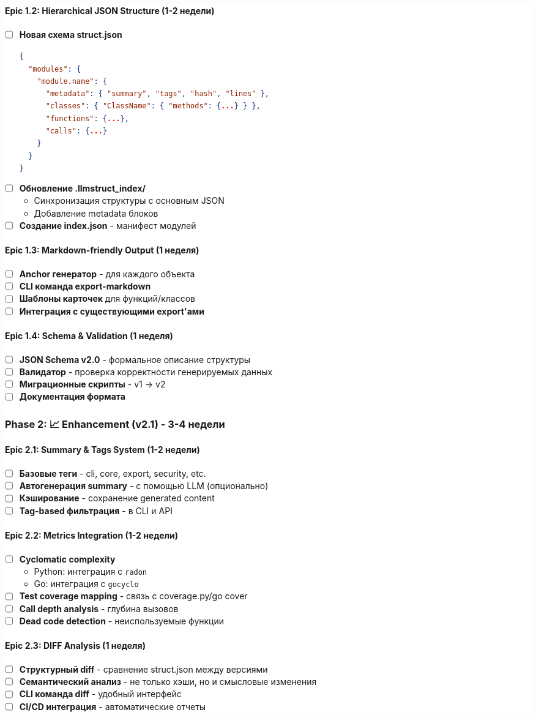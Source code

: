 #### Epic 1.2: Hierarchical JSON Structure (1-2 недели)  
- [ ] **Новая схема struct.json**
  ```json
  {
    "modules": {
      "module.name": {
        "metadata": { "summary", "tags", "hash", "lines" },
        "classes": { "ClassName": { "methods": {...} } },
        "functions": {...},
        "calls": {...}
      }
    }
  }
  ```
- [ ] **Обновление .llmstruct_index/**
  - Синхронизация структуры с основным JSON
  - Добавление metadata блоков
- [ ] **Создание index.json** - манифест модулей

#### Epic 1.3: Markdown-friendly Output (1 неделя)
- [ ] **Anchor генератор** - для каждого объекта
- [ ] **CLI команда export-markdown** 
- [ ] **Шаблоны карточек** для функций/классов
- [ ] **Интеграция с существующими export'ами**

#### Epic 1.4: Schema & Validation (1 неделя)
- [ ] **JSON Schema v2.0** - формальное описание структуры
- [ ] **Валидатор** - проверка корректности генерируемых данных
- [ ] **Миграционные скрипты** - v1 → v2
- [ ] **Документация формата**

### Phase 2: 📈 Enhancement (v2.1) - 3-4 недели

#### Epic 2.1: Summary & Tags System (1-2 недели)
- [ ] **Базовые теги** - cli, core, export, security, etc.
- [ ] **Автогенерация summary** - с помощью LLM (опционально)
- [ ] **Кэширование** - сохранение generated content
- [ ] **Tag-based фильтрация** - в CLI и API

#### Epic 2.2: Metrics Integration (1-2 недели)
- [ ] **Cyclomatic complexity** 
  - Python: интеграция с `radon`
  - Go: интеграция с `gocyclo`
- [ ] **Test coverage mapping** - связь с coverage.py/go cover
- [ ] **Call depth analysis** - глубина вызовов
- [ ] **Dead code detection** - неиспользуемые функции

#### Epic 2.3: DIFF Analysis (1 неделя)
- [ ] **Структурный diff** - сравнение struct.json между версиями
- [ ] **Семантический анализ** - не только хэши, но и смысловые изменения
- [ ] **CLI команда diff** - удобный интерфейс
- [ ] **CI/CD интеграция** - автоматические отчеты
